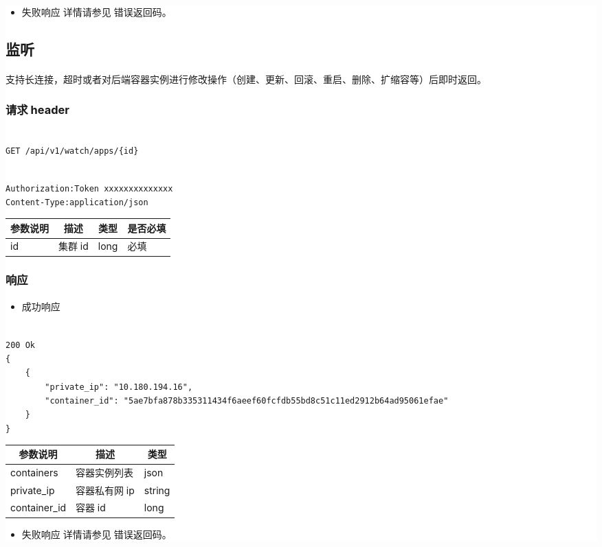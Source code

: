* 失败响应 详情请参见 错误返回码。

## **监听**

支持长连接，超时或者对后端容器实例进行修改操作（创建、更新、回滚、重启、删除、扩缩容等）后即时返回。

### 请求 header
<pre><code>
GET /api/v1/watch/apps/{id}
</code></pre>
<pre><code>
Authorization:Token xxxxxxxxxxxxxx
Content-Type:application/json
</code></pre>

|**参数说明**|	      **描述**         |**类型**|**是否必填**|
|------------|-------------------------|--------|------------|
|id	|集群 id	|long	|必填|

### 响应
* 成功响应

<pre><code>
200 Ok
{    
    {
        "private_ip": "10.180.194.16",
        "container_id": "5ae7bfa878b335311434f6aeef60fcfdb55bd8c51c11ed2912b64ad95061efae"
    }
}
</code></pre>

|**参数说明**|	    **描述**       |**类型**|
|------------|---------------------|--------|
|containers	|容器实例列表	|json|
|private_ip|	容器私有网 ip|	string|
|container_id	|容器 id	|long|
* 失败响应 详情请参见 错误返回码。